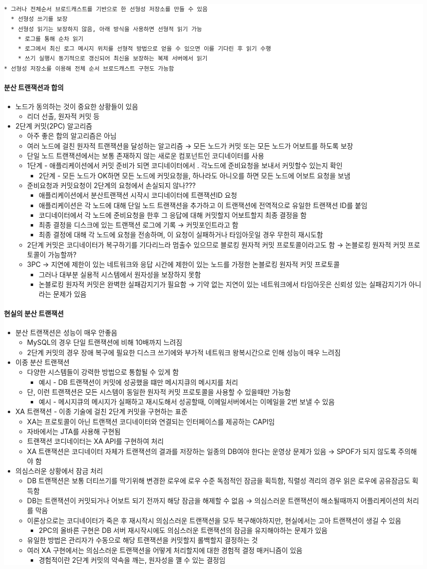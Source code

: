     * 그러나 전체순서 브로드캐스트를 기반으로 한 선형성 저장소를 만들 수 있음
      * 선형성 쓰기를 보장
      * 선형성 읽기는 보장하지 않음, 아래 방식을 사용하면 선형적 읽기 가능
        * 로그를 통해 순차 읽기
        * 로그에서 최신 로그 메시지 위치를 선형적 방법으로 얻을 수 있으면 이를 기다린 후 읽기 수행
        * 쓰기 실행시 동기적으로 갱신되어 최신을 보장하는 복제 서버에서 읽기
    * 선형성 저장소를 이용해 전체 순서 브로드캐스트 구현도 가능함

#### 분산 트랜잭션과 합의

* 노드가 동의하는 것이 중요한 상황들이 있음
  * 리더 선출, 원자적 커밋 등
* 2단계 커밋(2PC) 알고리즘
  * 아주 좋은 합의 알고리즘은 아님
  * 여러 노드에 걸친 원자적 트랜잭션을 달성하는 알고리즘 → 모든 노드가 커밋 또는 모든 노드가 어보트를 하도록 보장
  * 단일 노드 트랜잭션에서는 보통 존재하지 않는 새로운 컴포넌트인 코디네이터를 사용
  * 1단계 - 애플리케이션에서 커밋 준비가 되면 코디네이터에서 . 각노드에 준비요청을 보내서 커밋할수 있는지 확인
    * 2단계 - 모든 노드가 OK하면 모든 노드에 커밋요청을, 하나라도 아니오를 하면 모든 노드에 어보트 요청을 보냄
  * 준비요청과 커밋요청이 2단계의 요청에서 손실되지 않나???
    * 애플리케이션에서 분산트랜잭션 시작시 코디네이터에 트랜잭션ID 요청
    * 애플리케이션은 각 노드에 대해 단일 노드 트랜잭션을 추가하고 이 트랜잭션에 전역적으로 유일한 트랜잭션 ID를 붙임
    * 코디네이터에서 각 노드에 준비요청을 한후 그 응답에 대해 커밋할지 어보트할지 최종 결정을 함
    * 최종 결정을 디스크에 있는 트랜잭션 로그에 기록 → 커밋포인트라고 함
    * 최종 결정에 대해 각 노드에 요청을 전송하며, 이 요청이 실패하거나 타임아웃일 경우 무한히 재시도함
  * 2단계 커밋은 코디네이터가 복구하기를 기다리느라 멈출수 있으므로 블로킹 원자적 커밋 프로토콜이라고도 함 → 논블로킹 원자적 커밋 프로토콜이 가능할까?
  * 3PC → 지연에 제한이 있는 네트워크와 응답 시간에 제한이 있는 노드를 가정한 논블로킹 원자적 커밋 프로토콜
    * 그러나 대부분 실용적 시스템에서 원자성을 보장하지 못함
    * 논블로킹 원자적 커밋은 완벽한 실패감지기가 필요함 → 기약 없는 지연이 있는 네트워크에서 타임아웃은 신뢰성 있는 실패감지기가 아니라는 문제가 있음

#### 현실의 분산 트랜잭션

* 분산 트랜잭션은 성능이 매우 안좋음
  * MySQL의 경우 단일 트랜잭션에 비해 10배까지 느려짐
  * 2단계 커밋의 경우 장애 복구에 필요한 디스크 쓰기에와 부가적 네트워크 왕복시간으로 인해 성능이 매우 느려짐
* 이종 분산 트랜잭션
  * 다양한 시스템들이 강력한 방법으로 통합될 수 있게 함
    * 예시 - DB 트랜잭션이 커밋에 성공했을 떄만 메시지큐의 메시지를 처리
  * 단, 이런 트랜잭션은 모든 시스템이 동일한 원자적 커밋 프로토콜을 사용할 수 있을때만 가능함
    * 예시 - 메시지큐의 메시지가 실패하고 재시도해서 성공할때, 이메일서버에서는 이메일을 2번 보낼 수 있음
* XA 트랜잭션 - 이종 기술에 걸친 2단계 커밋을 구현하는 표준
  * XA는 프로토콜이 아닌 트랜잭션 코디네이터와 연결되는 인터페이스를 제공하는 CAPI임
  * 자바에서는 JTA를 사용해 구현됨
  * 트랜잭션 코디네이터는 XA API를 구현하여 처리
  * XA 트랜잭션은 코디네이터 자체가 트랜잭션의 결과를 저장하는 일종의 DB여야 한다는 운영상 문제가 있음 → SPOF가 되지 않도록 주의해야 함
* 의심스러운 상황에서 잠금 처리
  * DB 트랜잭션은 보통 더티쓰기를 막기위해 변경한 로우에 로우 수준 독점적인 잠금을 획득함, 직렬성 격리의 경우 읽은 로우에 공유잠금도 획득함
  * DB는 트랜잭션이 커밋되거나 어보트 되기 전까지 해당 잠금을 해제할 수 없음 → 의심스러운 트랜잭션이 해소될때까지 어플리케이션의 처리를 막음
  * 이론상으로는 코디네이터가 죽은 후 재시작시 의심스러운 트랜잭션을 모두 복구해야하지만, 현실에서는 고아 트랜잭션이 생길 수 있음
    * 2PC의 올바른 구현은 DB 서버 재시작시에도 의심스러운 트랜잭션의 잠금을 유지해야하는 문제가 있음
  * 유일한 방법은 관리자가 수동으로 해당 트랜잭션을 커밋할지 롤백할지 결정하는 것
  * 여러 XA 구현에서는 의심스러운 트랜잭션을 어떻게 처리할지에 대한 경험적 결정 매커니즘이 있음
    * 경험적이란 2단계 커밋의 약속을 깨는, 원자성을 꺨 수 있는 결정임
